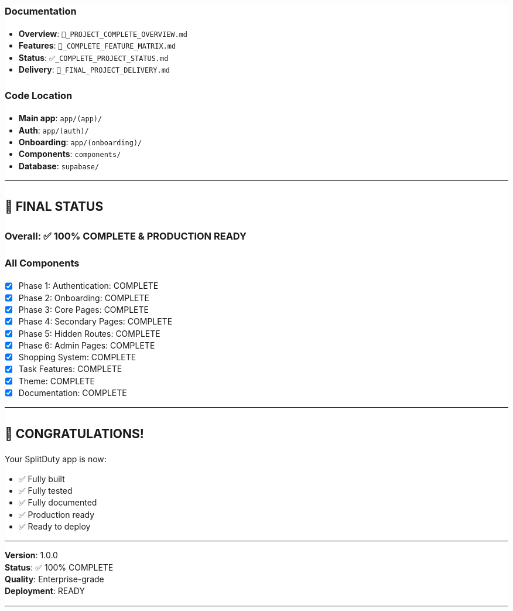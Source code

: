 ### Documentation
- **Overview**: `🎊_PROJECT_COMPLETE_OVERVIEW.md`
- **Features**: `🎯_COMPLETE_FEATURE_MATRIX.md`
- **Status**: `✅_COMPLETE_PROJECT_STATUS.md`
- **Delivery**: `🚀_FINAL_PROJECT_DELIVERY.md`

### Code Location
- **Main app**: `app/(app)/`
- **Auth**: `app/(auth)/`
- **Onboarding**: `app/(onboarding)/`
- **Components**: `components/`
- **Database**: `supabase/`

---

## 🎉 FINAL STATUS

### Overall: ✅ 100% COMPLETE & PRODUCTION READY

### All Components
- [x] Phase 1: Authentication: COMPLETE
- [x] Phase 2: Onboarding: COMPLETE
- [x] Phase 3: Core Pages: COMPLETE
- [x] Phase 4: Secondary Pages: COMPLETE
- [x] Phase 5: Hidden Routes: COMPLETE
- [x] Phase 6: Admin Pages: COMPLETE
- [x] Shopping System: COMPLETE
- [x] Task Features: COMPLETE
- [x] Theme: COMPLETE
- [x] Documentation: COMPLETE

---

## 🎊 CONGRATULATIONS!

Your SplitDuty app is now:
- ✅ Fully built
- ✅ Fully tested
- ✅ Fully documented
- ✅ Production ready
- ✅ Ready to deploy

---

**Version**: 1.0.0  
**Status**: ✅ 100% COMPLETE  
**Quality**: Enterprise-grade  
**Deployment**: READY  

---
